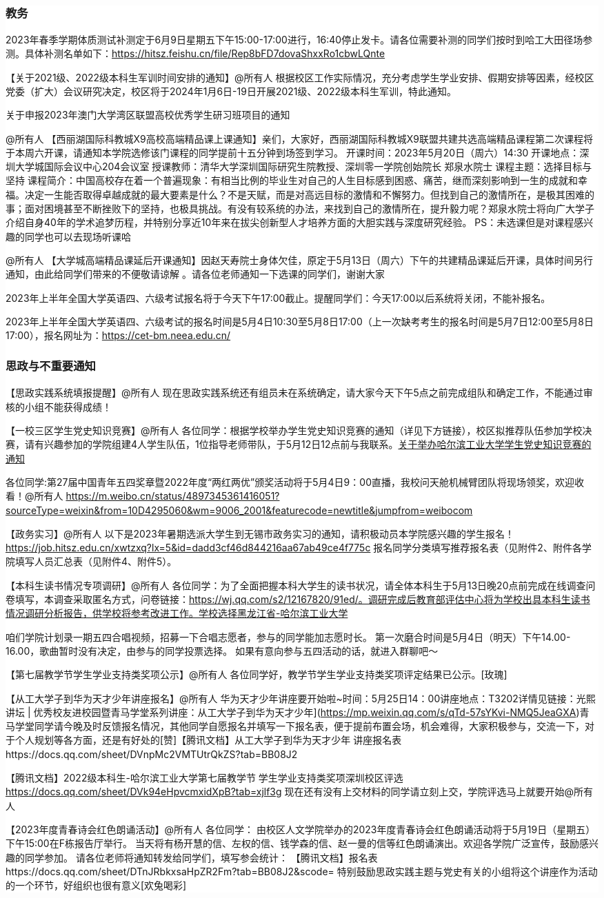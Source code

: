 ### 教务

2023年春季学期体质测试补测定于6月9日星期五下午15:00-17:00进行，16:40停止发卡。请各位需要补测的同学们按时到哈工大田径场参测。具体补测名单如下：https://hitsz.feishu.cn/file/Rep8bFD7dovaShxxRo1cbwLQnte

【关于2021级、2022级本科生军训时间安排的通知】@所有人 根据校区工作实际情况，充分考虑学生学业安排、假期安排等因素，经校区党委（扩大）会议研究决定，校区将于2024年1月6日-19日开展2021级、2022级本科生军训，特此通知。

关于申报2023年澳门大学湾区联盟高校优秀学生研习班项目的通知

@所有人 【西丽湖国际科教城X9高校高端精品课上课通知】亲们，大家好，西丽湖国际科教城X9联盟共建共选高端精品课程第二次课程将于本周六开课，请通知本学院选修该门课程的同学提前十五分钟到场签到学习。 开课时间：2023年5月20日（周六）14:30 开课地点：深圳大学城国际会议中心204会议室 授课教师：清华大学深圳国际研究生院教授、深圳零一学院创始院长 郑泉水院士 课程主题：选择目标与坚持 课程简介：中国高校存在着一个普遍现象：有相当比例的毕业生对自己的人生目标感到困惑、痛苦，继而深刻影响到一生的成就和幸福。决定一生能否取得卓越成就的最大要素是什么？不是天赋，而是对高远目标的激情和不懈努力。但找到自己的激情所在，是极其困难的事；面对困境甚至不断挫败下的坚持，也极具挑战。有没有较系统的办法，来找到自己的激情所在，提升毅力呢？郑泉水院士将向广大学子介绍自身40年的学术追梦历程，并特别分享近10年来在拔尖创新型人才培养方面的大胆实践与深度研究经验。 PS：未选课但是对课程感兴趣的同学也可以去现场听课哈

@所有人 【大学城高端精品课延后开课通知】因赵天寿院士身体欠佳，原定于5月13日（周六）下午的共建精品课延后开课，具体时间另行通知，由此给同学们带来的不便敬请谅解 。请各位老师通知一下选课的同学们，谢谢大家

2023年上半年全国大学英语四、六级考试报名将于今天下午17:00截止。提醒同学们：今天17:00以后系统将关闭，不能补报名。

2023年上半年全国大学英语四、六级考试的报名时间是5月4日10:30至5月8日17:00（上一次缺考考生的报名时间是5月7日12:00至5月8日17:00），报名网址为：https://cet-bm.neea.edu.cn/

### 思政与不重要通知

【思政实践系统填报提醒】@所有人 现在思政实践系统还有组员未在系统确定，请大家今天下午5点之前完成组队和确定工作，不能通过审核的小组不能获得成绩！

【一校三区学生党史知识竞赛】@所有人 各位同学：根据学校举办学生党史知识竞赛的通知（详见下方链接），校区拟推荐队伍参加学校决赛，请有兴趣参加的学院组建4人学生队伍，1位指导老师带队，于5月12日12点前与我联系。[关于举办哈尔滨工业大学学生党史知识竞赛的通知](https://mp.weixin.qq.com/s/7uMK2hPdT60SxTLEJwMl9Q)

各位同学:第27届中国青年五四奖章暨2022年度“两红两优”颁奖活动将于5月4日9：00直播，我校问天舱机械臂团队将现场领奖，欢迎收看！@所有人 https://m.weibo.cn/status/4897345361416051?sourceType=weixin&from=10D4295060&wm=9006_2001&featurecode=newtitle&jumpfrom=weibocom

【政务实习】@所有人 以下是2023年暑期选派大学生到无锡市政务实习的通知，请积极动员本学院感兴趣的学生报名！  https://job.hitsz.edu.cn/xwtzxq?lx=5&id=dadd3cf46d844216aa67ab49ce4f775c 报名同学分类填写推荐报名表（见附件2、附件各学院填写人员汇总表（见附件4、附件5）。

【本科生读书情况专项调研】@所有人 各位同学：为了全面把握本科大学生的读书状况，请全体本科生于5月13日晚20点前完成在线调查问卷填写，本调查采取匿名方式，问卷链接：https://wj.qq.com/s2/12167820/91ed/。调研完成后教育部评估中心将为学校出具本科生读书情况调研分析报告，供学校将参考改进工作。学校选择黑龙江省-哈尔滨工业大学

咱们学院计划录一期五四合唱视频，招募一下合唱志愿者，参与的同学能加志愿时长。 第一次磨合时间是5月4日（明天）下午14.00-16.00，歌曲暂时没有决定，由参与的同学投票选择。 如果有意向参与五四活动的话，就进入群聊吧～

【第七届教学节学生学业支持类奖项公示】@所有人 各位同学好，教学节学生学业支持类奖项评定结果已公示。[玫瑰]

【从工大学子到华为天才少年讲座报名】@所有人 华为天才少年讲座要开始啦~时间：5月25日14：00讲座地点：T3202详情见链接：光熙讲坛 | 优秀校友进校园暨青马学堂系列讲座：从工大学子到华为天才少年](https://mp.weixin.qq.com/s/qTd-57sYKvi-NMQ5JeaGXA)青马学堂同学请今晚及时反馈报名情况，其他同学自愿报名并填写一下报名表，便于提前布置会场，机会难得，大家积极参与，交流一下，对于个人规划等各方面，还是有好处的[赞]【腾讯文档】从工大学子到华为天才少年 讲座报名表https://docs.qq.com/sheet/DVnpMc2VMTUtrQkZS?tab=BB08J2

【腾讯文档】2022级本科生-哈尔滨工业大学第七届教学节 学生学业支持类奖项深圳校区评选 https://docs.qq.com/sheet/DVk94eHpvcmxidXpB?tab=xjlf3g 现在还有没有上交材料的同学请立刻上交，学院评选马上就要开始@所有人

【2023年度青春诗会红色朗诵活动】@所有人 各位同学： 由校区人文学院举办的2023年度青春诗会红色朗诵活动将于5月19日（星期五）下午15:00在F栋报告厅举行。 当天将有杨开慧的信、左权的信、钱学森的信、赵一曼的信等红色朗诵演出。欢迎各学院广泛宣传，鼓励感兴趣的同学参加。 请各位老师将通知转发给同学们，填写参会统计： 【腾讯文档】报名表https://docs.qq.com/sheet/DTnJRbkxsaHpZR2Fm?tab=BB08J2&scode= 特别鼓励思政实践主题与党史有关的小组将这个讲座作为活动的一个环节，好组织也很有意义[欢兔喝彩]
